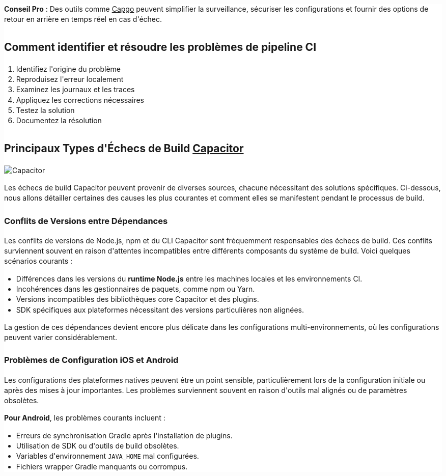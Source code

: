 **Conseil Pro** : Des outils comme [Capgo](https://capgo.app/) peuvent simplifier la surveillance, sécuriser les configurations et fournir des options de retour en arrière en temps réel en cas d'échec.

## Comment identifier et résoudre les problèmes de pipeline CI

<Steps>

1. Identifiez l'origine du problème
2. Reproduisez l'erreur localement
3. Examinez les journaux et les traces
4. Appliquez les corrections nécessaires
5. Testez la solution
6. Documentez la résolution

</Steps>

## Principaux Types d'Échecs de Build [Capacitor](https://capacitorjs.com/)

![Capacitor](https://assets.seobotai.com/capgo.app/682580e10209458b3ff3c0b1/7e137b9b90adb3934b29b03381f213c1.jpg)

Les échecs de build Capacitor peuvent provenir de diverses sources, chacune nécessitant des solutions spécifiques. Ci-dessous, nous allons détailler certaines des causes les plus courantes et comment elles se manifestent pendant le processus de build.

### Conflits de Versions entre Dépendances

Les conflits de versions de Node.js, npm et du CLI Capacitor sont fréquemment responsables des échecs de build. Ces conflits surviennent souvent en raison d'attentes incompatibles entre différents composants du système de build. Voici quelques scénarios courants :

-   Différences dans les versions du **runtime Node.js** entre les machines locales et les environnements CI.
-   Incohérences dans les gestionnaires de paquets, comme npm ou Yarn.
-   Versions incompatibles des bibliothèques core Capacitor et des plugins.
-   SDK spécifiques aux plateformes nécessitant des versions particulières non alignées.

La gestion de ces dépendances devient encore plus délicate dans les configurations multi-environnements, où les configurations peuvent varier considérablement.

### Problèmes de Configuration iOS et Android

Les configurations des plateformes natives peuvent être un point sensible, particulièrement lors de la configuration initiale ou après des mises à jour importantes. Les problèmes surviennent souvent en raison d'outils mal alignés ou de paramètres obsolètes.

**Pour Android**, les problèmes courants incluent :

-   Erreurs de synchronisation Gradle après l'installation de plugins.
-   Utilisation de SDK ou d'outils de build obsolètes.
-   Variables d'environnement `JAVA_HOME` mal configurées.
-   Fichiers wrapper Gradle manquants ou corrompus.
